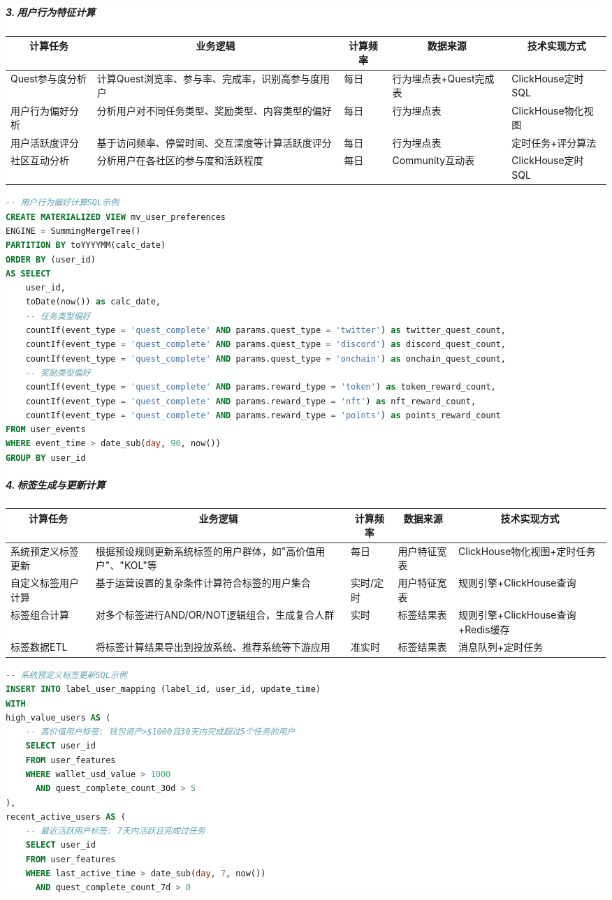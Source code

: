 ##### 3. 用户行为特征计算

| 计算任务         | 业务逻辑                                          | 计算频率 | 数据来源               | 技术实现方式       |
| ---------------- | ------------------------------------------------- | -------- | ---------------------- | ------------------ |
| Quest参与度分析  | 计算Quest浏览率、参与率、完成率，识别高参与度用户 | 每日     | 行为埋点表+Quest完成表 | ClickHouse定时SQL  |
| 用户行为偏好分析 | 分析用户对不同任务类型、奖励类型、内容类型的偏好  | 每日     | 行为埋点表             | ClickHouse物化视图 |
| 用户活跃度评分   | 基于访问频率、停留时间、交互深度等计算活跃度评分  | 每日     | 行为埋点表             | 定时任务+评分算法  |
| 社区互动分析     | 分析用户在各社区的参与度和活跃程度                | 每日     | Community互动表        | ClickHouse定时SQL  |

```sql
-- 用户行为偏好计算SQL示例
CREATE MATERIALIZED VIEW mv_user_preferences
ENGINE = SummingMergeTree()
PARTITION BY toYYYYMM(calc_date)
ORDER BY (user_id)
AS SELECT
    user_id,
    toDate(now()) as calc_date,
    -- 任务类型偏好
    countIf(event_type = 'quest_complete' AND params.quest_type = 'twitter') as twitter_quest_count,
    countIf(event_type = 'quest_complete' AND params.quest_type = 'discord') as discord_quest_count,
    countIf(event_type = 'quest_complete' AND params.quest_type = 'onchain') as onchain_quest_count,
    -- 奖励类型偏好
    countIf(event_type = 'quest_complete' AND params.reward_type = 'token') as token_reward_count,
    countIf(event_type = 'quest_complete' AND params.reward_type = 'nft') as nft_reward_count,
    countIf(event_type = 'quest_complete' AND params.reward_type = 'points') as points_reward_count
FROM user_events
WHERE event_time > date_sub(day, 90, now())
GROUP BY user_id
```

##### 4. 标签生成与更新计算

| 计算任务           | 业务逻辑                                                    | 计算频率  | 数据来源     | 技术实现方式                      |
| ------------------ | ----------------------------------------------------------- | --------- | ------------ | --------------------------------- |
| 系统预定义标签更新 | 根据预设规则更新系统标签的用户群体，如"高价值用户"、"KOL"等 | 每日      | 用户特征宽表 | ClickHouse物化视图+定时任务       |
| 自定义标签用户计算 | 基于运营设置的复杂条件计算符合标签的用户集合                | 实时/定时 | 用户特征宽表 | 规则引擎+ClickHouse查询           |
| 标签组合计算       | 对多个标签进行AND/OR/NOT逻辑组合，生成复合人群              | 实时      | 标签结果表   | 规则引擎+ClickHouse查询+Redis缓存 |
| 标签数据ETL        | 将标签计算结果导出到投放系统、推荐系统等下游应用            | 准实时    | 标签结果表   | 消息队列+定时任务                 |

```sql
-- 系统预定义标签更新SQL示例
INSERT INTO label_user_mapping (label_id, user_id, update_time)
WITH 
high_value_users AS (
    -- 高价值用户标签: 钱包资产>$1000且30天内完成超过5个任务的用户
    SELECT user_id 
    FROM user_features 
    WHERE wallet_usd_value > 1000 
      AND quest_complete_count_30d > 5
),
recent_active_users AS (
    -- 最近活跃用户标签: 7天内活跃且完成过任务
    SELECT user_id
    FROM user_features
    WHERE last_active_time > date_sub(day, 7, now())
      AND quest_complete_count_7d > 0
```
